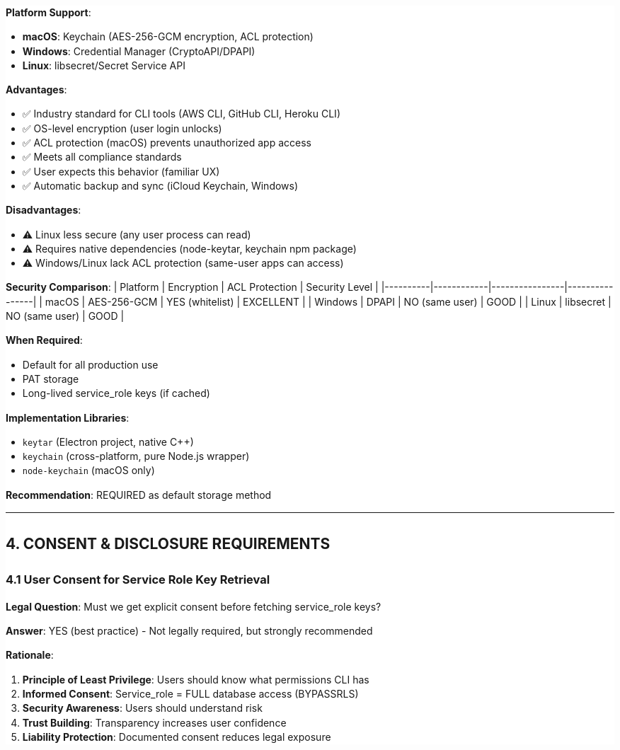 **Platform Support**:
- **macOS**: Keychain (AES-256-GCM encryption, ACL protection)
- **Windows**: Credential Manager (CryptoAPI/DPAPI)
- **Linux**: libsecret/Secret Service API

**Advantages**:
- ✅ Industry standard for CLI tools (AWS CLI, GitHub CLI, Heroku CLI)
- ✅ OS-level encryption (user login unlocks)
- ✅ ACL protection (macOS) prevents unauthorized app access
- ✅ Meets all compliance standards
- ✅ User expects this behavior (familiar UX)
- ✅ Automatic backup and sync (iCloud Keychain, Windows)

**Disadvantages**:
- ⚠️ Linux less secure (any user process can read)
- ⚠️ Requires native dependencies (node-keytar, keychain npm package)
- ⚠️ Windows/Linux lack ACL protection (same-user apps can access)

**Security Comparison**:
| Platform | Encryption | ACL Protection | Security Level |
|----------|------------|----------------|----------------|
| macOS | AES-256-GCM | YES (whitelist) | EXCELLENT |
| Windows | DPAPI | NO (same user) | GOOD |
| Linux | libsecret | NO (same user) | GOOD |

**When Required**:
- Default for all production use
- PAT storage
- Long-lived service_role keys (if cached)

**Implementation Libraries**:
- `keytar` (Electron project, native C++)
- `keychain` (cross-platform, pure Node.js wrapper)
- `node-keychain` (macOS only)

**Recommendation**: REQUIRED as default storage method

---

## 4. CONSENT & DISCLOSURE REQUIREMENTS

### 4.1 User Consent for Service Role Key Retrieval

**Legal Question**: Must we get explicit consent before fetching service_role keys?

**Answer**: YES (best practice) - Not legally required, but strongly recommended

**Rationale**:
1. **Principle of Least Privilege**: Users should know what permissions CLI has
2. **Informed Consent**: Service_role = FULL database access (BYPASSRLS)
3. **Security Awareness**: Users should understand risk
4. **Trust Building**: Transparency increases user confidence
5. **Liability Protection**: Documented consent reduces legal exposure
